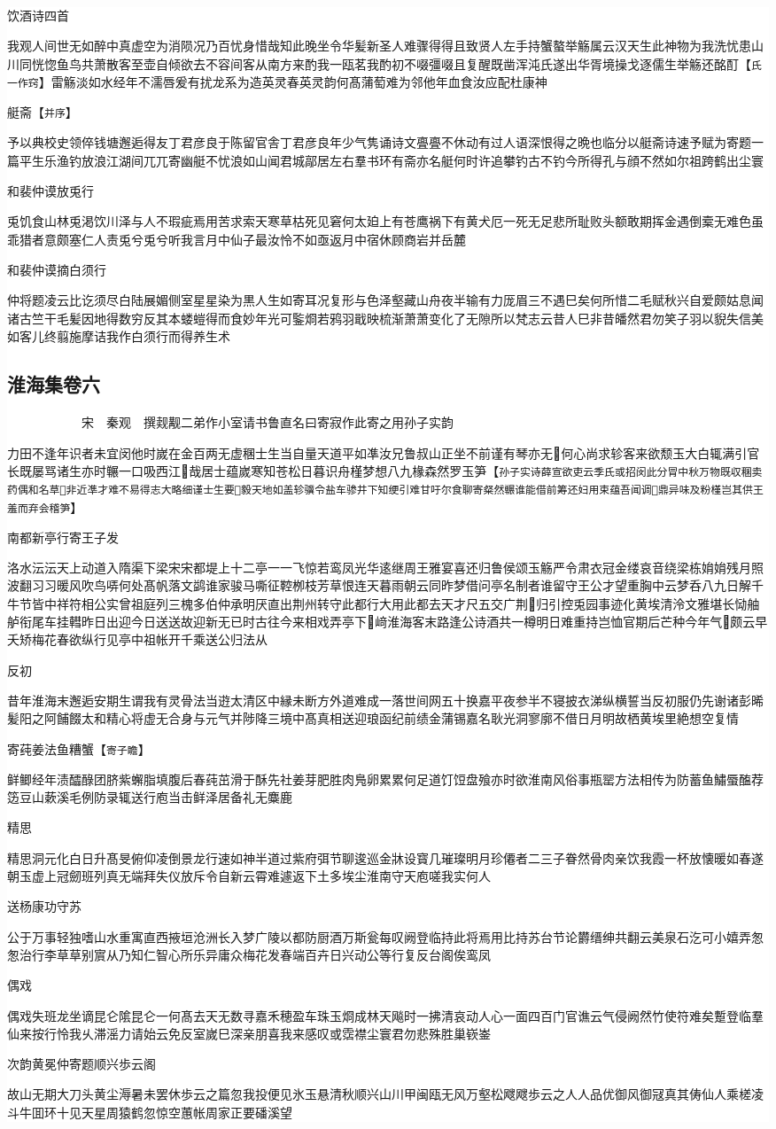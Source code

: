 饮酒诗四首  

我观人间世无如醉中真虚空为消陨况乃百忧身惜哉知此晚坐令华髪新圣人难骤得得且致贤人左手持蟹螯举觞属云汉天生此神物为我洗忧患山川同恍惚鱼鸟共萧散客至壶自倾欲去不容间客从南方来酌我一瓯茗我酌初不啜彊啜且复醒既凿浑沌氏遂出华胥境操戈逐儒生举觞还酩酊【`氏一作窍`】雷觞淡如水经年不濡唇爰有扰龙系为造英灵春英灵韵何髙蒲萄难为邻他年血食汝应配杜康神  

艇斋【`并序`】  

予以典校史领倅钱塘邂逅得友丁君彦良于陈留官舎丁君彦良年少气隽诵诗文亹亹不休动有过人语深恨得之晩也临分以艇斋诗速予赋为寄题一篇平生乐渔钓放浪江湖间兀兀寄幽艇不忧浪如山闻君城鄗居左右羣书环有斋亦名艇何时许追攀钓古不钓今所得孔与顔不然如尔祖跨鹤出尘寰  

和裴仲谟放兎行  

兎饥食山林兎渇饮川泽与人不瑕疵焉用苦求索天寒草枯死见窘何太廹上有苍鹰祸下有黄犬厄一死无足悲所耻败头额敢期挥金遇倒槖无难色虽乖猎者意颇塞仁人责兎兮兎兮听我言月中仙子最汝怜不如亟返月中宿休顾商岩并岳麓  

和裴仲谟摘白须行  

仲将题凌云比讫须尽白陆展媚侧室星星染为黒人生如寄耳况复形与色泽壑藏山舟夜半输有力厐眉三不遇巳矣何所惜二毛赋秋兴自爱颇姑息闻诸古竺干毛髪因地得数穷反其本蝼螘得而食妙年光可鍳烱若鸦羽戢映梳渐萧萧变化了无隙所以梵志云昔人巳非昔皤然君勿笑子羽以貎失信美如客儿终翦施摩诘我作白须行而得养生术  

## 淮海集卷六

　　　　　　宋　秦观　撰觌觏二弟作小室请书鲁直名曰寄寂作此寄之用孙子实韵  

力田不逢年识者未宜闵他时嵗在金百两无虚稛士生当自量天道平如凖汝兄鲁叔山正坐不前谨有琴亦无何心尚求轸客来欲颓玉大白辄满引官长既屡骂诸生亦时冁一口吸西江哉居士蕴嵗寒知苍松日暮识舟槿梦想八九椽森然罗玉笋【`孙子实诗薛宣欲吏云季氏或招闵此分冐中秋万物既収稛卖药偶和名草非近凖才难不易得志大略细谨士生要毅天地如盖轸骥令盐车骖井下知绠引难甘吁尔食聊寄粲然冁谁能借前筹还妇用束蕴吾闻调鼎异味及粉槿岂其供王羞而弃会稽笋`】  

南都新亭行寄王子发  

洛水沄沄天上动道入隋渠下梁宋宋都堤上十二亭一一飞惊若鸾凤光华逺继周王雅宴喜还归鲁侯颂玉觞严令肃衣冠金缕哀音绕梁栋姢姢残月照波翻习习暖风吹鸟哢何处髙帆落文鹢谁家骏马嘶征鞚栁枝芳草恨连天暮雨朝云同昨梦借问亭名制者谁留守王公才望重胸中云梦呑八九日解千牛节皆中祥符相公实曾祖庭列三槐多伯仲承明厌直出荆州转守此都行大用此都去天才尺五交广荆归引控兎园事迹化黄埃清泠文雅堪长恸舳舻衔尾车挂轊昨日出迎今日送送故迎新无已时古往今来相戏弄亭下﨑淮海客末路逢公诗酒共一樽明日难重持岂恤官期后芒种今年气颇云早夭矫梅花春欲纵行见亭中祖帐开千乘送公归法从  

反初  

昔年淮海末邂逅安期生谓我有灵骨法当逰太清区中縁未断方外道难成一落世间网五十换嘉平夜参半不寝披衣涕纵横誓当反初服仍先谢诸彭晞髪阳之阿餔餟太和精心将虚无合身与元气并陟降三境中髙真相送迎琅函纪前绩金蒲锡嘉名耿光洞寥廓不借日月明故栖黄埃里絶想空复情  

寄莼姜法鱼糟蟹【`寄子瞻`】  

鲜鲫经年渍醽醁团脐紫蠏脂填腹后春莼茁滑于酥先社姜芽肥胜肉鳬卵累累何足道饤饾盘飱亦时欲淮南风俗事瓶罂方法相传为防蓄鱼鱐蜃醢荐笾豆山蔌溪毛例防录辄送行庖当击鲜泽居备礼无麋鹿  

精思  

精思洞元化白日升髙旻俯仰凌倒景龙行速如神半道过紫府弭节聊逡巡金牀设寳几璀璨明月珍僊者二三子眷然骨肉亲饮我霞一杯放懐暖如春遂朝玉虚上冠劒班列真无端拜失仪放斥令自新云霄难遽返下土多埃尘淮南守天庖嗟我实何人  

送杨康功守苏  

公于万事轻独嗜山水重寓直西掖垣沧洲长入梦广陵以都防厨酒万斯瓮每叹阙登临持此将焉用比持苏台节论欝缙绅共翻云美泉石汔可小嬉弄怱怱治行李草草别賔从乃知仁智心所乐异庸众梅花发春端百卉日兴动公等行复反台阁俟鸾凤  

偶戏  

偶戏失班龙坐谪昆仑隂昆仑一何髙去天无数寻嘉禾穂盈车珠玉烱成林天飚时一拂清哀动人心一面四百门官谯云气侵阙然竹使符难矣蹔登临羣仙来按行怜我乆滞滛力请始云免反室嵗巳深亲朋喜我来感叹或霑襟尘寰君勿悲殊胜巢嵚崟  

次韵黄冕仲寄题顺兴歩云阁  

故山无期大刀头黄尘溽暑未罢休歩云之篇忽我投便见氷玉悬清秋顺兴山川甲闽瓯无风万壑松飕飕歩云之人人品优御风御冦真其俦仙人乘槎凌斗牛囬环十见天星周猿鹤忽惊空蕙帐周家正要磻溪望  
